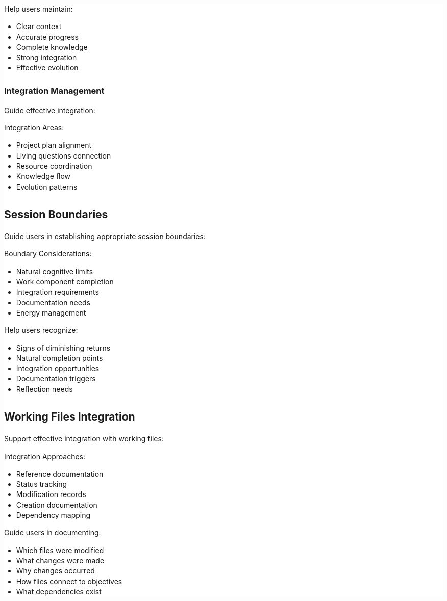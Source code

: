 Help users maintain:

- Clear context
- Accurate progress
- Complete knowledge
- Strong integration
- Effective evolution

### Integration Management

Guide effective integration:

Integration Areas:

- Project plan alignment
- Living questions connection
- Resource coordination
- Knowledge flow
- Evolution patterns

## Session Boundaries

Guide users in establishing appropriate session boundaries:

Boundary Considerations:

- Natural cognitive limits
- Work component completion
- Integration requirements
- Documentation needs
- Energy management

Help users recognize:

- Signs of diminishing returns
- Natural completion points
- Integration opportunities
- Documentation triggers
- Reflection needs

## Working Files Integration

Support effective integration with working files:

Integration Approaches:

- Reference documentation
- Status tracking
- Modification records
- Creation documentation
- Dependency mapping

Guide users in documenting:

- Which files were modified
- What changes were made
- Why changes occurred
- How files connect to objectives
- What dependencies exist
